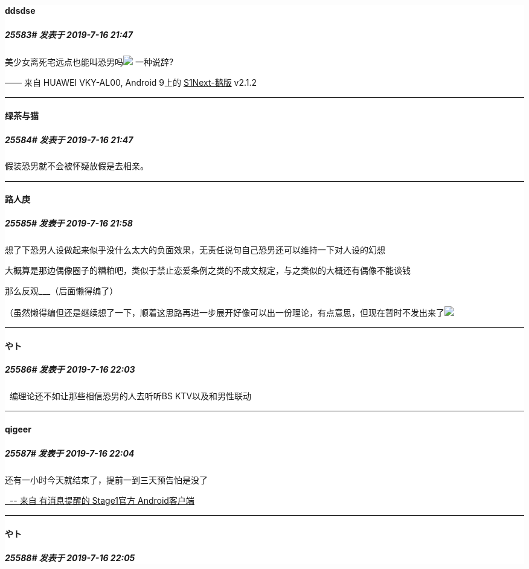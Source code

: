 ####  ddsdse  
##### 25583#       发表于 2019-7-16 21:47


美少女离死宅远点也能叫恐男吗<img src="https://static.saraba1st.com/image/smiley/face2017/067.png" referrerpolicy="no-referrer">
一种说辞?

—— 来自 HUAWEI VKY-AL00, Android 9上的 [S1Next-鹅版](https://github.com/ykrank/S1-Next/releases) v2.1.2


-----

####  绿茶与猫  
##### 25584#       发表于 2019-7-16 21:47


假装恐男就不会被怀疑放假是去相亲。


-----

####  路人庚  
##### 25585#       发表于 2019-7-16 21:58


想了下恐男人设做起来似乎没什么太大的负面效果，无责任说句自己恐男还可以维持一下对人设的幻想


大概算是那边偶像圈子的糟粕吧，类似于禁止恋爱条例之类的不成文规定，与之类似的大概还有偶像不能谈钱


那么反观___（后面懒得编了）


（虽然懒得编但还是继续想了一下，顺着这思路再进一步展开好像可以出一份理论，有点意思，但现在暂时不发出来了<img src="https://static.saraba1st.com/image/smiley/face2017/064.png" referrerpolicy="no-referrer">


-----

####  やト  
##### 25586#       发表于 2019-7-16 22:03


  编理论还不如让那些相信恐男的人去听听BS KTV以及和男性联动


-----

####  qigeer  
##### 25587#       发表于 2019-7-16 22:04


还有一小时今天就结束了，提前一到三天预告怕是没了

[  -- 来自 有消息提醒的 Stage1官方 Android客户端](https://www.coolapk.com/apk/140634)


-----

####  やト  
##### 25588#       发表于 2019-7-16 22:05
